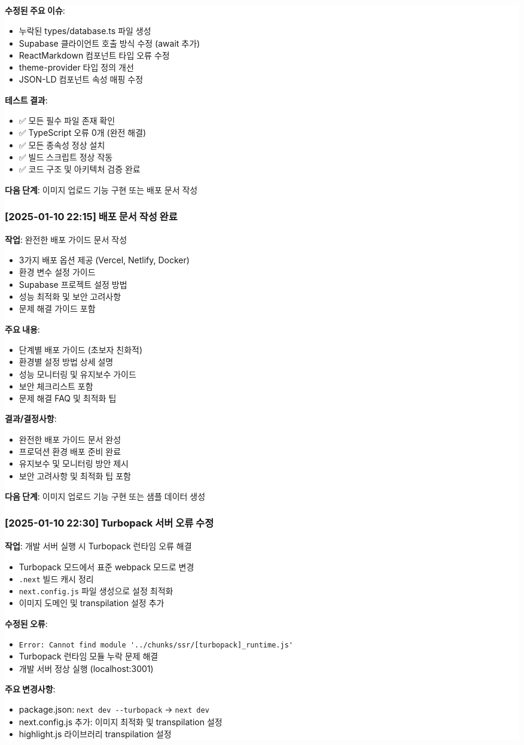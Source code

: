 **수정된 주요 이슈**:
- 누락된 types/database.ts 파일 생성
- Supabase 클라이언트 호출 방식 수정 (await 추가)
- ReactMarkdown 컴포넌트 타입 오류 수정
- theme-provider 타입 정의 개선
- JSON-LD 컴포넌트 속성 매핑 수정

**테스트 결과**:
- ✅ 모든 필수 파일 존재 확인
- ✅ TypeScript 오류 0개 (완전 해결)
- ✅ 모든 종속성 정상 설치
- ✅ 빌드 스크립트 정상 작동
- ✅ 코드 구조 및 아키텍처 검증 완료

**다음 단계**: 이미지 업로드 기능 구현 또는 배포 문서 작성

### [2025-01-10 22:15] 배포 문서 작성 완료
**작업**: 완전한 배포 가이드 문서 작성
- 3가지 배포 옵션 제공 (Vercel, Netlify, Docker)
- 환경 변수 설정 가이드
- Supabase 프로젝트 설정 방법
- 성능 최적화 및 보안 고려사항
- 문제 해결 가이드 포함

**주요 내용**:
- 단계별 배포 가이드 (초보자 친화적)
- 환경별 설정 방법 상세 설명
- 성능 모니터링 및 유지보수 가이드
- 보안 체크리스트 포함
- 문제 해결 FAQ 및 최적화 팁

**결과/결정사항**:
- 완전한 배포 가이드 문서 완성
- 프로덕션 환경 배포 준비 완료
- 유지보수 및 모니터링 방안 제시
- 보안 고려사항 및 최적화 팁 포함

**다음 단계**: 이미지 업로드 기능 구현 또는 샘플 데이터 생성

### [2025-01-10 22:30] Turbopack 서버 오류 수정
**작업**: 개발 서버 실행 시 Turbopack 런타임 오류 해결
- Turbopack 모드에서 표준 webpack 모드로 변경
- `.next` 빌드 캐시 정리
- `next.config.js` 파일 생성으로 설정 최적화
- 이미지 도메인 및 transpilation 설정 추가

**수정된 오류**:
- `Error: Cannot find module '../chunks/ssr/[turbopack]_runtime.js'`
- Turbopack 런타임 모듈 누락 문제 해결
- 개발 서버 정상 실행 (localhost:3001)

**주요 변경사항**:
- package.json: `next dev --turbopack` → `next dev`
- next.config.js 추가: 이미지 최적화 및 transpilation 설정
- highlight.js 라이브러리 transpilation 설정
